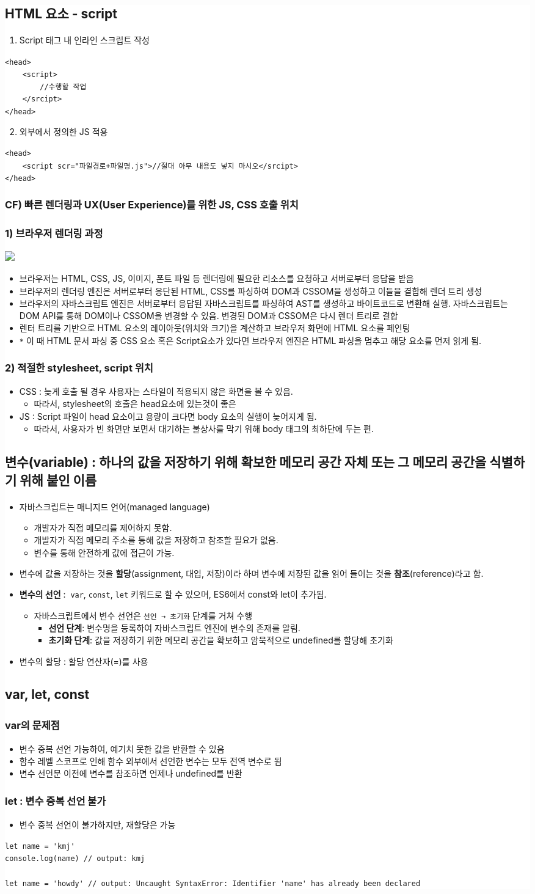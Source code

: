
## HTML 요소 - script
1. Script 태그 내 인라인 스크립트 작성
```
<head>
	<script>
		//수행할 작업
	</srcipt>
</head>
```
2. 외부에서 정의한 JS 적용
```
<head>
	<script scr="파일경로+파일명.js">//절대 아무 내용도 넣지 마시오</srcipt>
</head>
```
### CF) 빠른 렌더링과 UX(User Experience)를 위한 JS, CSS 호출 위치
### 1) 브라우저 렌더링 과정
![](https://i.imgur.com/5Mth4Rx.png)
- 브라우저는 HTML, CSS, JS, 이미지, 폰트 파일 등 렌더링에 필요한 리소스를 요청하고 서버로부터 응답을 받음
- 브라우저의 렌더링 엔진은 서버로부터 응단된 HTML, CSS를 파싱하여 DOM과 CSSOM을 생성하고 이들을 결합해 렌더 트리 생성
- 브라우저의 자바스크립트 엔진은 서버로부터 응답된 자바스크립트를 파싱하여 AST를 생성하고 바이트코드로  변환해 실행. 자바스크립트는 DOM API를 통해 DOM이나 CSSOM을 변경할 수 있음. 변경된 DOM과 CSSOM은 다시 렌더 트리로 결합
- 렌터 트리를 기반으로 HTML 요소의 레이아웃(위치와 크기)을 계산하고 브라우저 화면에 HTML 요소를 페인팅
- `*` 이 때 HTML 문서 파싱 중 CSS 요소 혹은 Script요소가 있다면 브라우저 엔진은 HTML 파싱을 멈추고 해당 요소를 먼저 읽게 됨.
### 2) 적절한 stylesheet, script 위치
- CSS : 늦게 호출 될 경우 사용자는 스타일이 적용되지 않은 화면을 볼 수 있음.
	- 따라서, stylesheet의 호출은 head요소에 있는것이 좋은
- JS : Script 파일이 head 요소이고 용량이 크다면 body 요소의 실행이 늦어지게 됨.
	- 따라서, 사용자가 빈 화면만 보면서 대기하는 불상사를 막기 위해 body 태그의 최하단에 두는 편.

## 변수(variable) : 하나의 값을 저장하기 위해 확보한 메모리 공간 자체 또는 그 메모리 공간을 식별하기 위해 붙인 이름
- 자바스크립트는 매니지드 언어(managed language)
	- 개발자가 직접 메모리를 제어하지 못함.
	- 개발자가 직접 메모리 주소를 통해 값을 저장하고 참조할 필요가 없음.
	- 변수를 통해 안전하게 값에 접근이 가능.

- 변수에 값을 저장하는 것을 **할당**(assignment, 대입, 저장)이라 하며 변수에 저장된 값을 읽어 들이는 것을 **참조**(reference)라고 함.

- **변수의 선언** :  `var`, `const`, `let` 키워드로 할 수 있으며, ES6에서 const와 let이 추가됨.
	- 자바스크립트에서 변수 선언은 `선언 → 초기화` 단계를 거쳐 수행
		- **선언 단계**: 변수명을 등록하여 자바스크립트 엔진에 변수의 존재를 알림.
		- **초기화 단계**: 값을 저장하기 위한 메모리 공간을 확보하고 암묵적으로 undefined를 할당해 초기화

- 변수의 할당 : 할당 연산자(=)를 사용

## var, let, const
### var의 문제점 
- 변수 중복 선언 가능하여, 예기치 못한 값을 반환할 수 있음
- 함수 레벨 스코프로 인해 함수 외부에서 선언한 변수는 모두 전역 변수로 됨
- 변수 선언문 이전에 변수를 참조하면 언제나 undefined를 반환
### let : 변수 중복 선언 불가
- 변수 중복 선언이 불가하지만, 재할당은 가능
```
let name = 'kmj'
console.log(name) // output: kmj

let name = 'howdy' // output: Uncaught SyntaxError: Identifier 'name' has already been declared

```